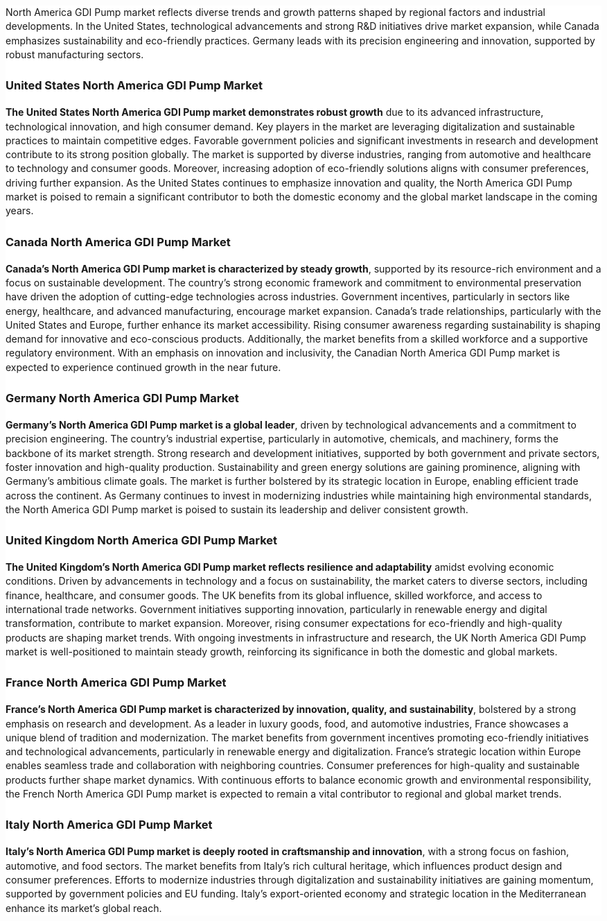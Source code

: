 North America GDI Pump market reflects diverse trends and growth patterns shaped by regional factors and industrial developments. In the United States, technological advancements and strong R&amp;D initiatives drive market expansion, while Canada emphasizes sustainability and eco-friendly practices. Germany leads with its precision engineering and innovation, supported by robust manufacturing sectors.</span></em></p></blockquote><h3><strong>United States North America GDI Pump Market</strong></h3><p><strong>The United States North America GDI Pump market demonstrates robust growth</strong> due to its advanced infrastructure, technological innovation, and high consumer demand. Key players in the market are leveraging digitalization and sustainable practices to maintain competitive edges. Favorable government policies and significant investments in research and development contribute to its strong position globally. The market is supported by diverse industries, ranging from automotive and healthcare to technology and consumer goods. Moreover, increasing adoption of eco-friendly solutions aligns with consumer preferences, driving further expansion. As the United States continues to emphasize innovation and quality, the North America GDI Pump market is poised to remain a significant contributor to both the domestic economy and the global market landscape in the coming years.</p><h3><strong>Canada North America GDI Pump Market</strong></h3><p><strong>Canada&rsquo;s North America GDI Pump market is characterized by steady growth</strong>, supported by its resource-rich environment and a focus on sustainable development. The country&rsquo;s strong economic framework and commitment to environmental preservation have driven the adoption of cutting-edge technologies across industries. Government incentives, particularly in sectors like energy, healthcare, and advanced manufacturing, encourage market expansion. Canada&rsquo;s trade relationships, particularly with the United States and Europe, further enhance its market accessibility. Rising consumer awareness regarding sustainability is shaping demand for innovative and eco-conscious products. Additionally, the market benefits from a skilled workforce and a supportive regulatory environment. With an emphasis on innovation and inclusivity, the Canadian North America GDI Pump market is expected to experience continued growth in the near future.</p><h3><strong>Germany North America GDI Pump Market</strong></h3><p><strong>Germany&rsquo;s North America GDI Pump market is a global leader</strong>, driven by technological advancements and a commitment to precision engineering. The country&rsquo;s industrial expertise, particularly in automotive, chemicals, and machinery, forms the backbone of its market strength. Strong research and development initiatives, supported by both government and private sectors, foster innovation and high-quality production. Sustainability and green energy solutions are gaining prominence, aligning with Germany&rsquo;s ambitious climate goals. The market is further bolstered by its strategic location in Europe, enabling efficient trade across the continent. As Germany continues to invest in modernizing industries while maintaining high environmental standards, the North America GDI Pump market is poised to sustain its leadership and deliver consistent growth.</p><h3><strong>United Kingdom North America GDI Pump Market</strong></h3><p><strong>The United Kingdom&rsquo;s North America GDI Pump market reflects resilience and adaptability</strong> amidst evolving economic conditions. Driven by advancements in technology and a focus on sustainability, the market caters to diverse sectors, including finance, healthcare, and consumer goods. The UK benefits from its global influence, skilled workforce, and access to international trade networks. Government initiatives supporting innovation, particularly in renewable energy and digital transformation, contribute to market expansion. Moreover, rising consumer expectations for eco-friendly and high-quality products are shaping market trends. With ongoing investments in infrastructure and research, the UK North America GDI Pump market is well-positioned to maintain steady growth, reinforcing its significance in both the domestic and global markets.</p><h3><strong>France North America GDI Pump Market</strong></h3><p><strong>France&rsquo;s North America GDI Pump market is characterized by innovation, quality, and sustainability</strong>, bolstered by a strong emphasis on research and development. As a leader in luxury goods, food, and automotive industries, France showcases a unique blend of tradition and modernization. The market benefits from government incentives promoting eco-friendly initiatives and technological advancements, particularly in renewable energy and digitalization. France&rsquo;s strategic location within Europe enables seamless trade and collaboration with neighboring countries. Consumer preferences for high-quality and sustainable products further shape market dynamics. With continuous efforts to balance economic growth and environmental responsibility, the French North America GDI Pump market is expected to remain a vital contributor to regional and global market trends.</p><h3><strong>Italy North America GDI Pump Market</strong></h3><p><strong>Italy&rsquo;s North America GDI Pump market is deeply rooted in craftsmanship and innovation</strong>, with a strong focus on fashion, automotive, and food sectors. The market benefits from Italy&rsquo;s rich cultural heritage, which influences product design and consumer preferences. Efforts to modernize industries through digitalization and sustainability initiatives are gaining momentum, supported by government policies and EU funding. Italy&rsquo;s export-oriented economy and strategic location in the Mediterranean enhance its market&rsquo;s global reach.